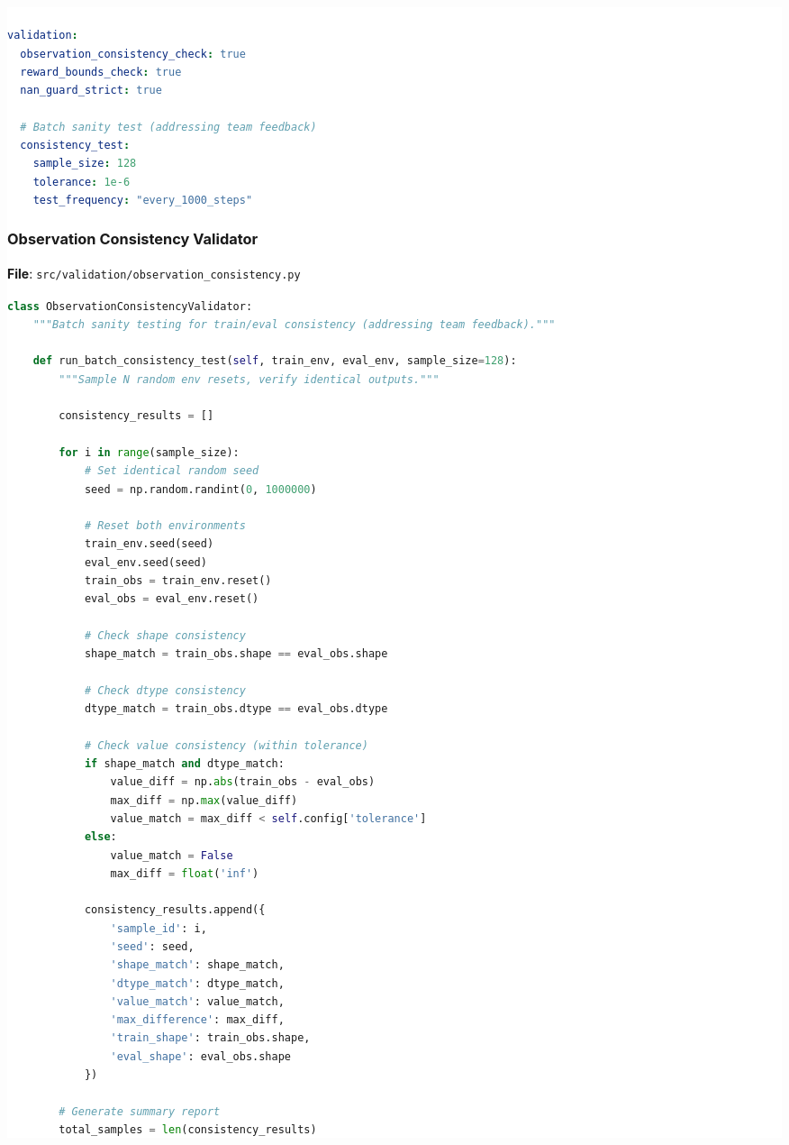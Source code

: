 ```yaml
    
validation:
  observation_consistency_check: true
  reward_bounds_check: true
  nan_guard_strict: true
  
  # Batch sanity test (addressing team feedback)
  consistency_test:
    sample_size: 128
    tolerance: 1e-6
    test_frequency: "every_1000_steps"
```

### Observation Consistency Validator

**File**: `src/validation/observation_consistency.py`

```python
class ObservationConsistencyValidator:
    """Batch sanity testing for train/eval consistency (addressing team feedback)."""
    
    def run_batch_consistency_test(self, train_env, eval_env, sample_size=128):
        """Sample N random env resets, verify identical outputs."""
        
        consistency_results = []
        
        for i in range(sample_size):
            # Set identical random seed
            seed = np.random.randint(0, 1000000)
            
            # Reset both environments
            train_env.seed(seed)
            eval_env.seed(seed)
            train_obs = train_env.reset()
            eval_obs = eval_env.reset()
            
            # Check shape consistency
            shape_match = train_obs.shape == eval_obs.shape
            
            # Check dtype consistency  
            dtype_match = train_obs.dtype == eval_obs.dtype
            
            # Check value consistency (within tolerance)
            if shape_match and dtype_match:
                value_diff = np.abs(train_obs - eval_obs)
                max_diff = np.max(value_diff)
                value_match = max_diff < self.config['tolerance']
            else:
                value_match = False
                max_diff = float('inf')
                
            consistency_results.append({
                'sample_id': i,
                'seed': seed,
                'shape_match': shape_match,
                'dtype_match': dtype_match, 
                'value_match': value_match,
                'max_difference': max_diff,
                'train_shape': train_obs.shape,
                'eval_shape': eval_obs.shape
            })
            
        # Generate summary report
        total_samples = len(consistency_results)
```
